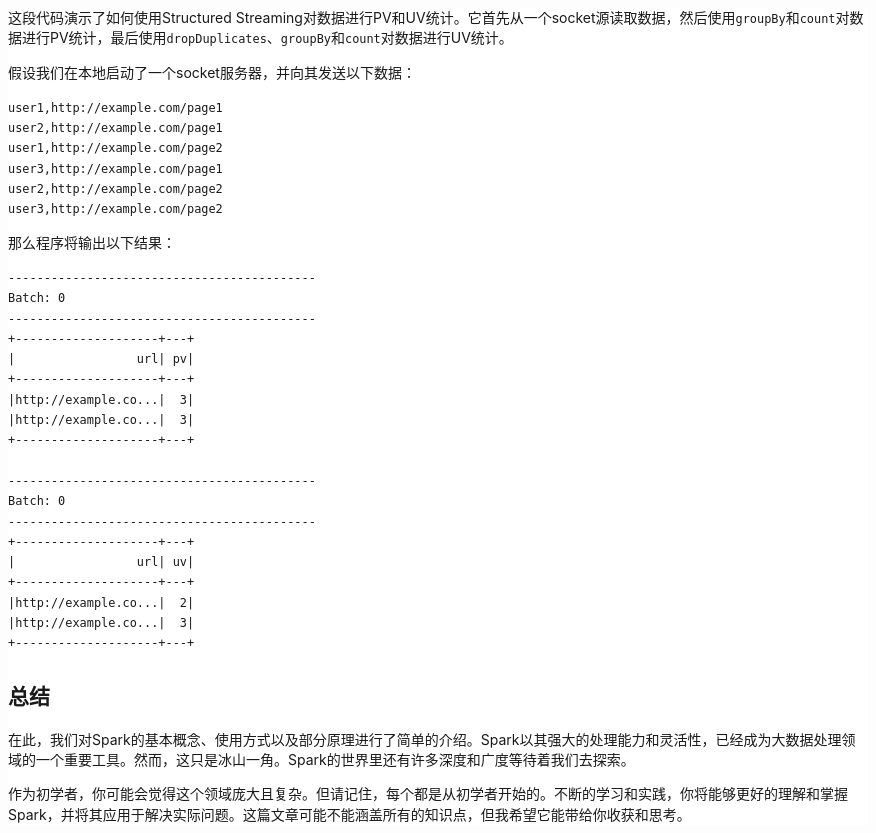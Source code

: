 这段代码演示了如何使用Structured Streaming对数据进行PV和UV统计。它首先从一个socket源读取数据，然后使用`groupBy`和`count`对数据进行PV统计，最后使用`dropDuplicates`、`groupBy`和`count`对数据进行UV统计。

假设我们在本地启动了一个socket服务器，并向其发送以下数据：

```
user1,http://example.com/page1
user2,http://example.com/page1
user1,http://example.com/page2
user3,http://example.com/page1
user2,http://example.com/page2
user3,http://example.com/page2
```

那么程序将输出以下结果：

```
-------------------------------------------
Batch: 0
-------------------------------------------
+--------------------+---+
|                 url| pv|
+--------------------+---+
|http://example.co...|  3|
|http://example.co...|  3|
+--------------------+---+

-------------------------------------------
Batch: 0
-------------------------------------------
+--------------------+---+
|                 url| uv|
+--------------------+---+
|http://example.co...|  2|
|http://example.co...|  3|
+--------------------+---+
```

## 总结

在此，我们对Spark的基本概念、使用方式以及部分原理进行了简单的介绍。Spark以其强大的处理能力和灵活性，已经成为大数据处理领域的一个重要工具。然而，这只是冰山一角。Spark的世界里还有许多深度和广度等待着我们去探索。

作为初学者，你可能会觉得这个领域庞大且复杂。但请记住，每个都是从初学者开始的。不断的学习和实践，你将能够更好的理解和掌握Spark，并将其应用于解决实际问题。这篇文章可能不能涵盖所有的知识点，但我希望它能带给你收获和思考。
